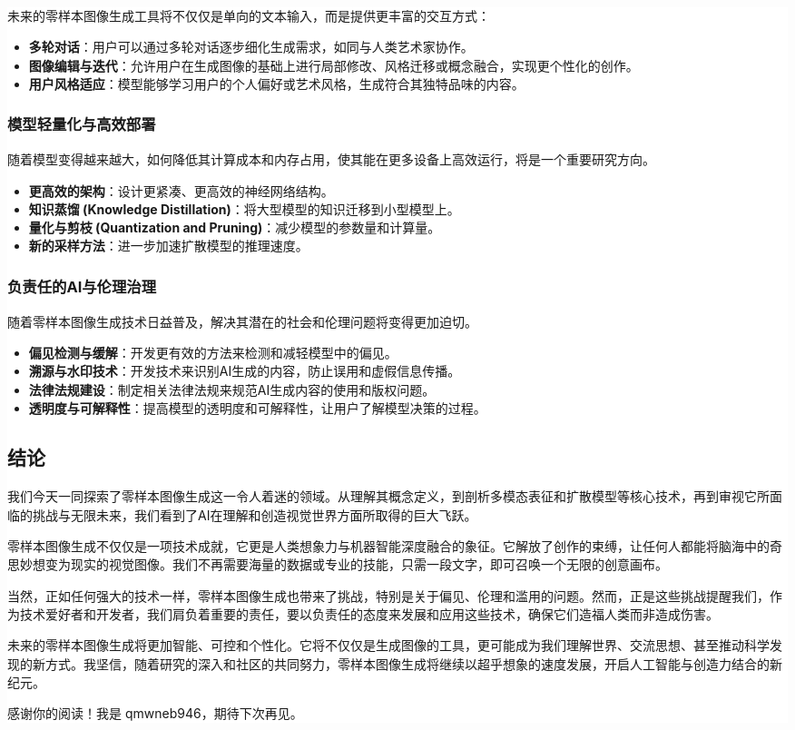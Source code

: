 未来的零样本图像生成工具将不仅仅是单向的文本输入，而是提供更丰富的交互方式：

*   **多轮对话**：用户可以通过多轮对话逐步细化生成需求，如同与人类艺术家协作。
*   **图像编辑与迭代**：允许用户在生成图像的基础上进行局部修改、风格迁移或概念融合，实现更个性化的创作。
*   **用户风格适应**：模型能够学习用户的个人偏好或艺术风格，生成符合其独特品味的内容。

### 模型轻量化与高效部署

随着模型变得越来越大，如何降低其计算成本和内存占用，使其能在更多设备上高效运行，将是一个重要研究方向。

*   **更高效的架构**：设计更紧凑、更高效的神经网络结构。
*   **知识蒸馏 (Knowledge Distillation)**：将大型模型的知识迁移到小型模型上。
*   **量化与剪枝 (Quantization and Pruning)**：减少模型的参数量和计算量。
*   **新的采样方法**：进一步加速扩散模型的推理速度。

### 负责任的AI与伦理治理

随着零样本图像生成技术日益普及，解决其潜在的社会和伦理问题将变得更加迫切。

*   **偏见检测与缓解**：开发更有效的方法来检测和减轻模型中的偏见。
*   **溯源与水印技术**：开发技术来识别AI生成的内容，防止误用和虚假信息传播。
*   **法律法规建设**：制定相关法律法规来规范AI生成内容的使用和版权问题。
*   **透明度与可解释性**：提高模型的透明度和可解释性，让用户了解模型决策的过程。

## 结论

我们今天一同探索了零样本图像生成这一令人着迷的领域。从理解其概念定义，到剖析多模态表征和扩散模型等核心技术，再到审视它所面临的挑战与无限未来，我们看到了AI在理解和创造视觉世界方面所取得的巨大飞跃。

零样本图像生成不仅仅是一项技术成就，它更是人类想象力与机器智能深度融合的象征。它解放了创作的束缚，让任何人都能将脑海中的奇思妙想变为现实的视觉图像。我们不再需要海量的数据或专业的技能，只需一段文字，即可召唤一个无限的创意画布。

当然，正如任何强大的技术一样，零样本图像生成也带来了挑战，特别是关于偏见、伦理和滥用的问题。然而，正是这些挑战提醒我们，作为技术爱好者和开发者，我们肩负着重要的责任，要以负责任的态度来发展和应用这些技术，确保它们造福人类而非造成伤害。

未来的零样本图像生成将更加智能、可控和个性化。它将不仅仅是生成图像的工具，更可能成为我们理解世界、交流思想、甚至推动科学发现的新方式。我坚信，随着研究的深入和社区的共同努力，零样本图像生成将继续以超乎想象的速度发展，开启人工智能与创造力结合的新纪元。

感谢你的阅读！我是 qmwneb946，期待下次再见。